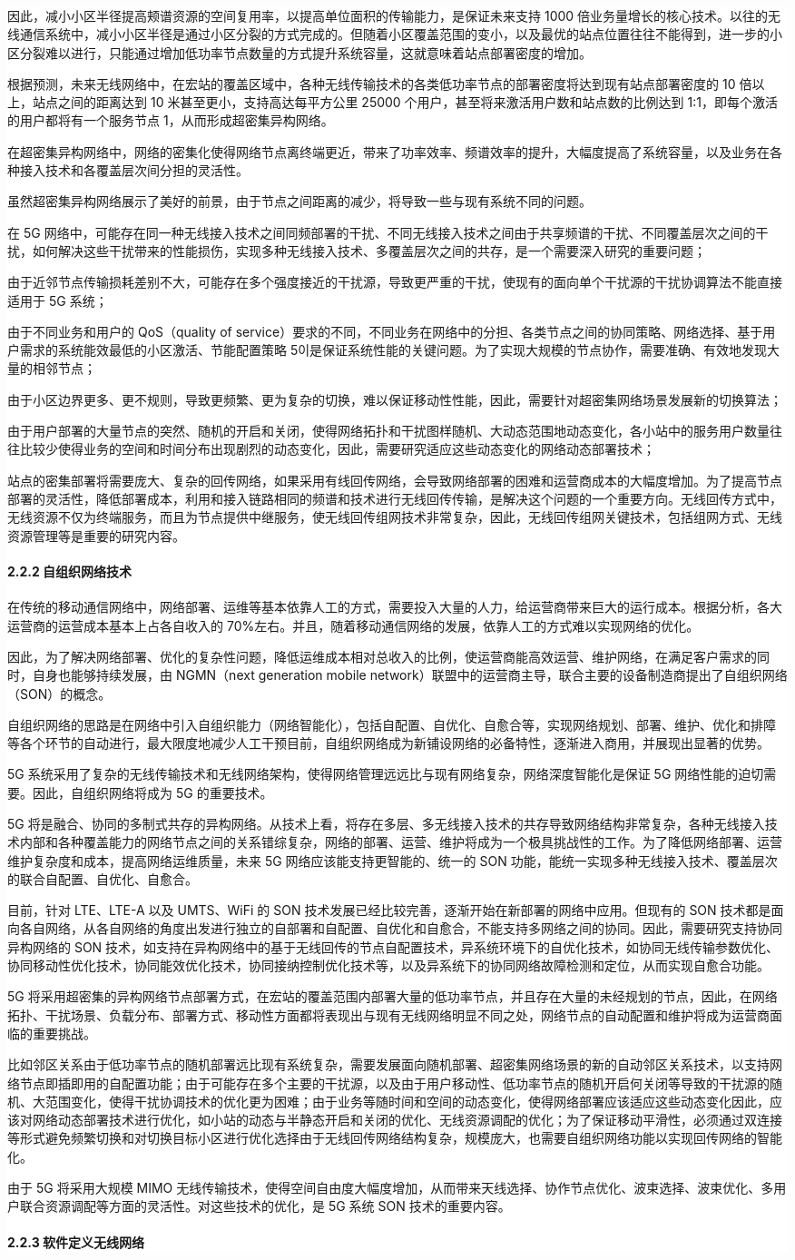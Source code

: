 因此，减小小区半径提高颊谱资源的空间复用率，以提高单位面积的传输能力，是保证未来支持 1000 倍业务量增长的核心技术。以往的无线通信系统中，减小小区半径是通过小区分裂的方式完成的。但随着小区覆盖范围的变小，以及最优的站点位置往往不能得到，进一步的小区分裂难以进行，只能通过增加低功率节点数量的方式提升系统容量，这就意味着站点部署密度的增加。

根据预测，未来无线网络中，在宏站的覆盖区域中，各种无线传输技术的各类低功率节点的部署密度将达到现有站点部署密度的 10 倍以上，站点之间的距离达到 10 米甚至更小，支持高达每平方公里 25000 个用户，甚至将来激活用户数和站点数的比例达到 1:1，即每个激活的用户都将有一个服务节点 1，从而形成超密集异构网络。

在超密集异构网络中，网络的密集化使得网络节点离终端更近，带来了功率效率、频谱效率的提升，大幅度提高了系统容量，以及业务在各种接入技术和各覆盖层次间分担的灵活性。

虽然超密集异构网络展示了美好的前景，由于节点之间距离的减少，将导致一些与现有系统不同的问题。

在 5G 网络中，可能存在同一种无线接入技术之间同频部署的干扰、不同无线接入技术之间由于共享频谱的干扰、不同覆盖层次之间的干扰，如何解决这些干扰带来的性能损伤，实现多种无线接入技术、多覆盖层次之间的共存，是一个需要深入研究的重要问题；

由于近邻节点传输损耗差别不大，可能存在多个强度接近的干扰源，导致更严重的干扰，使现有的面向单个干扰源的干扰协调算法不能直接适用于 5G 系统；

由于不同业务和用户的 QoS（quality of service）要求的不同，不同业务在网络中的分担、各类节点之间的协同策略、网络选择、基于用户需求的系统能效最低的小区激活、节能配置策略 5이是保证系统性能的关键问题。为了实现大规模的节点协作，需要准确、有效地发现大量的相邻节点；

由于小区边界更多、更不规则，导致更频繁、更为复杂的切换，难以保证移动性性能，因此，需要针对超密集网络场景发展新的切换算法；

由于用户部署的大量节点的突然、随机的开启和关闭，使得网络拓扑和干扰图样随机、大动态范围地动态变化，各小站中的服务用户数量往往比较少使得业务的空间和时间分布出现剧烈的动态变化，因此，需要研究适应这些动态变化的网络动态部署技术；

站点的密集部署将需要庞大、复杂的回传网络，如果采用有线回传网络，会导致网络部署的困难和运营商成本的大幅度增加。为了提高节点部署的灵活性，降低部署成本，利用和接入链路相同的频谱和技术进行无线回传传输，是解决这个问题的一个重要方向。无线回传方式中，无线资源不仅为终端服务，而且为节点提供中继服务，使无线回传组网技术非常复杂，因此，无线回传组网关键技术，包括组网方式、无线资源管理等是重要的研究内容。

#### 2.2.2 自组织网络技术

在传统的移动通信网络中，网络部署、运维等基本依靠人工的方式，需要投入大量的人力，给运营商带来巨大的运行成本。根据分析，各大运营商的运营成本基本上占各自收入的 70%左右。并且，随着移动通信网络的发展，依靠人工的方式难以实现网络的优化。

因此，为了解决网络部署、优化的复杂性问题，降低运维成本相对总收入的比例，使运营商能高效运营、维护网络，在满足客户需求的同时，自身也能够持续发展，由 NGMN（next generation mobile network）联盟中的运营商主导，联合主要的设备制造商提出了自组织网络（SON）的概念。

自组织网络的思路是在网络中引入自组织能力（网络智能化），包括自配置、自优化、自愈合等，实现网络规划、部署、维护、优化和排障等各个环节的自动进行，最大限度地减少人工干预目前，自组织网络成为新铺设网络的必备特性，逐渐进入商用，并展现出显著的优势。

5G 系统采用了复杂的无线传输技术和无线网络架构，使得网络管理远远比与现有网络复杂，网络深度智能化是保证 5G 网络性能的迫切需要。因此，自组织网络将成为 5G 的重要技术。

5G 将是融合、协同的多制式共存的异构网络。从技术上看，将存在多层、多无线接入技术的共存导致网络结构非常复杂，各种无线接入技术内部和各种覆盖能力的网络节点之间的关系错综复杂，网络的部署、运营、维护将成为一个极具挑战性的工作。为了降低网络部署、运营维护复杂度和成本，提高网络运维质量，未来 5G 网络应该能支持更智能的、统一的 SON 功能，能统一实现多种无线接入技术、覆盖层次的联合自配置、自优化、自愈合。

目前，针对 LTE、LTE-A 以及 UMTS、WiFi 的 SON 技术发展已经比较完善，逐渐开始在新部署的网络中应用。但现有的 SON 技术都是面向各自网络，从各自网络的角度出发进行独立的自部署和自配置、自优化和自愈合，不能支持多网络之间的协同。因此，需要研究支持协同异构网络的 SON 技术，如支持在异构网络中的基于无线回传的节点自配置技术，异系统环境下的自优化技术，如协同无线传输参数优化、协同移动性优化技术，协同能效优化技术，协同接纳控制优化技术等，以及异系统下的协同网络故障检测和定位，从而实现自愈合功能。

5G 将采用超密集的异构网络节点部署方式，在宏站的覆盖范围内部署大量的低功率节点，并且存在大量的未经规划的节点，因此，在网络拓扑、干扰场景、负载分布、部署方式、移动性方面都将表现出与现有无线网络明显不同之处，网络节点的自动配置和维护将成为运营商面临的重要挑战。

比如邻区关系由于低功率节点的随机部署远比现有系统复杂，需要发展面向随机部署、超密集网络场景的新的自动邻区关系技术，以支持网络节点即插即用的自配置功能；由于可能存在多个主要的干扰源，以及由于用户移动性、低功率节点的随机开启何关闭等导致的干扰源的随机、大范围变化，使得干扰协调技术的优化更为困难；由于业务等随时间和空间的动态变化，使得网络部署应该适应这些动态变化因此，应该对网络动态部署技术进行优化，如小站的动态与半静态开启和关闭的优化、无线资源调配的优化；为了保证移动平滑性，必须通过双连接等形式避免频繁切换和对切换目标小区进行优化选择由于无线回传网络结构复杂，规模庞大，也需要自组织网络功能以实现回传网络的智能化。

由于 5G 将采用大规模 MIMO 无线传输技术，使得空间自由度大幅度增加，从而带来天线选择、协作节点优化、波束选择、波束优化、多用户联合资源调配等方面的灵活性。对这些技术的优化，是 5G 系统 SON 技术的重要内容。

#### 2.2.3 软件定义无线网络
